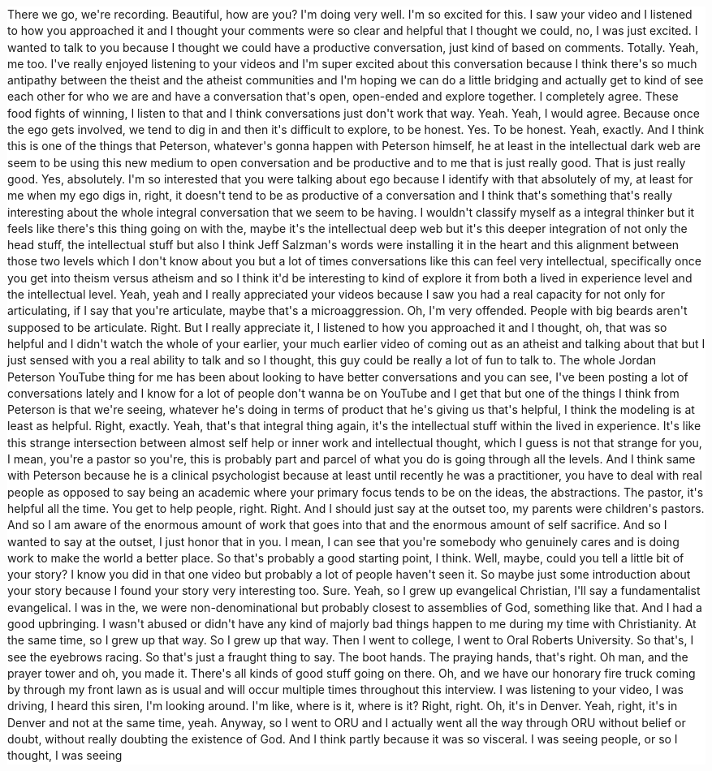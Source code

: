  There we go, we're recording. Beautiful, how are you? I'm doing very well. I'm so excited for this. I saw your video and I listened to how you approached it and I thought your comments were so clear and helpful that I thought we could, no, I was just excited. I wanted to talk to you because I thought we could have a productive conversation, just kind of based on comments. Totally. Yeah, me too. I've really enjoyed listening to your videos and I'm super excited about this conversation because I think there's so much antipathy between the theist and the atheist communities and I'm hoping we can do a little bridging and actually get to kind of see each other for who we are and have a conversation that's open, open-ended and explore together. I completely agree. These food fights of winning, I listen to that and I think conversations just don't work that way. Yeah. Yeah, I would agree. Because once the ego gets involved, we tend to dig in and then it's difficult to explore, to be honest. Yes. To be honest. Yeah, exactly. And I think this is one of the things that Peterson, whatever's gonna happen with Peterson himself, he at least in the intellectual dark web are seem to be using this new medium to open conversation and be productive and to me that is just really good. That is just really good. Yes, absolutely. I'm so interested that you were talking about ego because I identify with that absolutely of my, at least for me when my ego digs in, right, it doesn't tend to be as productive of a conversation and I think that's something that's really interesting about the whole integral conversation that we seem to be having. I wouldn't classify myself as a integral thinker but it feels like there's this thing going on with the, maybe it's the intellectual deep web but it's this deeper integration of not only the head stuff, the intellectual stuff but also I think Jeff Salzman's words were installing it in the heart and this alignment between those two levels which I don't know about you but a lot of times conversations like this can feel very intellectual, specifically once you get into theism versus atheism and so I think it'd be interesting to kind of explore it from both a lived in experience level and the intellectual level. Yeah, yeah and I really appreciated your videos because I saw you had a real capacity for not only for articulating, if I say that you're articulate, maybe that's a microaggression. Oh, I'm very offended. People with big beards aren't supposed to be articulate. Right. But I really appreciate it, I listened to how you approached it and I thought, oh, that was so helpful and I didn't watch the whole of your earlier, your much earlier video of coming out as an atheist and talking about that but I just sensed with you a real ability to talk and so I thought, this guy could be really a lot of fun to talk to. The whole Jordan Peterson YouTube thing for me has been about looking to have better conversations and you can see, I've been posting a lot of conversations lately and I know for a lot of people don't wanna be on YouTube and I get that but one of the things I think from Peterson is that we're seeing, whatever he's doing in terms of product that he's giving us that's helpful, I think the modeling is at least as helpful. Right, exactly. Yeah, that's that integral thing again, it's the intellectual stuff within the lived in experience. It's like this strange intersection between almost self help or inner work and intellectual thought, which I guess is not that strange for you, I mean, you're a pastor so you're, this is probably part and parcel of what you do is going through all the levels. And I think same with Peterson because he is a clinical psychologist because at least until recently he was a practitioner, you have to deal with real people as opposed to say being an academic where your primary focus tends to be on the ideas, the abstractions. The pastor, it's helpful all the time. You get to help people, right. Right. And I should just say at the outset too, my parents were children's pastors. And so I am aware of the enormous amount of work that goes into that and the enormous amount of self sacrifice. And so I wanted to say at the outset, I just honor that in you. I mean, I can see that you're somebody who genuinely cares and is doing work to make the world a better place. So that's probably a good starting point, I think. Well, maybe, could you tell a little bit of your story? I know you did in that one video but probably a lot of people haven't seen it. So maybe just some introduction about your story because I found your story very interesting too. Sure. Yeah, so I grew up evangelical Christian, I'll say a fundamentalist evangelical. I was in the, we were non-denominational but probably closest to assemblies of God, something like that. And I had a good upbringing. I wasn't abused or didn't have any kind of majorly bad things happen to me during my time with Christianity. At the same time, so I grew up that way. So I grew up that way. Then I went to college, I went to Oral Roberts University. So that's, I see the eyebrows racing. So that's just a fraught thing to say. The boot hands. The praying hands, that's right. Oh man, and the prayer tower and oh, you made it. There's all kinds of good stuff going on there. Oh, and we have our honorary fire truck coming by through my front lawn as is usual and will occur multiple times throughout this interview. I was listening to your video, I was driving, I heard this siren, I'm looking around. I'm like, where is it, where is it? Right, right. Oh, it's in Denver. Yeah, right, it's in Denver and not at the same time, yeah. Anyway, so I went to ORU and I actually went all the way through ORU without belief or doubt, without really doubting the existence of God. And I think partly because it was so visceral. I was seeing people, or so I thought, I was seeing